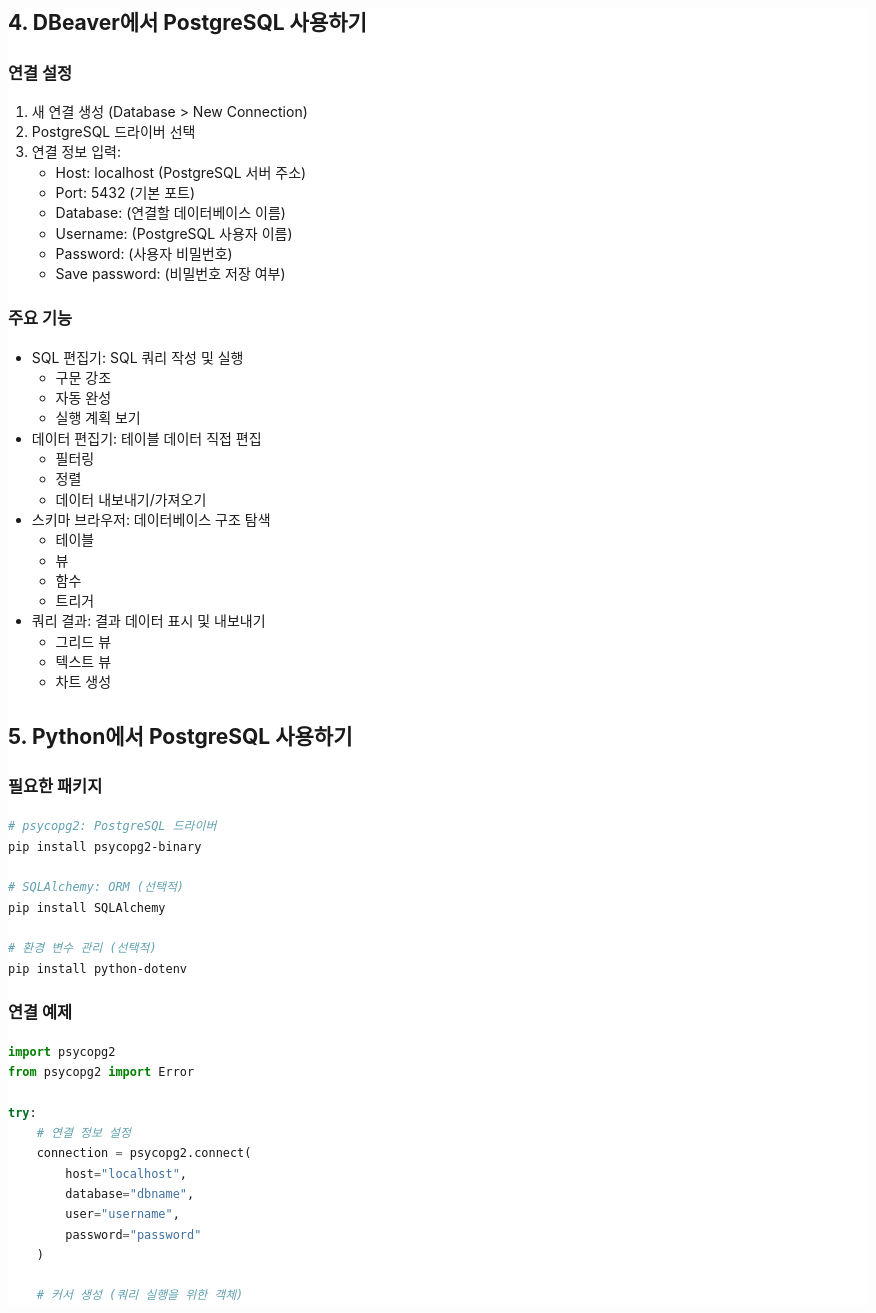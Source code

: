 ## 4. DBeaver에서 PostgreSQL 사용하기

### 연결 설정
1. 새 연결 생성 (Database > New Connection)
2. PostgreSQL 드라이버 선택
3. 연결 정보 입력:
   - Host: localhost (PostgreSQL 서버 주소)
   - Port: 5432 (기본 포트)
   - Database: (연결할 데이터베이스 이름)
   - Username: (PostgreSQL 사용자 이름)
   - Password: (사용자 비밀번호)
   - Save password: (비밀번호 저장 여부)

### 주요 기능
- SQL 편집기: SQL 쿼리 작성 및 실행
  - 구문 강조
  - 자동 완성
  - 실행 계획 보기
- 데이터 편집기: 테이블 데이터 직접 편집
  - 필터링
  - 정렬
  - 데이터 내보내기/가져오기
- 스키마 브라우저: 데이터베이스 구조 탐색
  - 테이블
  - 뷰
  - 함수
  - 트리거
- 쿼리 결과: 결과 데이터 표시 및 내보내기
  - 그리드 뷰
  - 텍스트 뷰
  - 차트 생성

## 5. Python에서 PostgreSQL 사용하기

### 필요한 패키지
```bash
# psycopg2: PostgreSQL 드라이버
pip install psycopg2-binary

# SQLAlchemy: ORM (선택적)
pip install SQLAlchemy

# 환경 변수 관리 (선택적)
pip install python-dotenv
```

### 연결 예제
```python
import psycopg2
from psycopg2 import Error

try:
    # 연결 정보 설정
    connection = psycopg2.connect(
        host="localhost",
        database="dbname",
        user="username",
        password="password"
    )
    
    # 커서 생성 (쿼리 실행을 위한 객체)
```